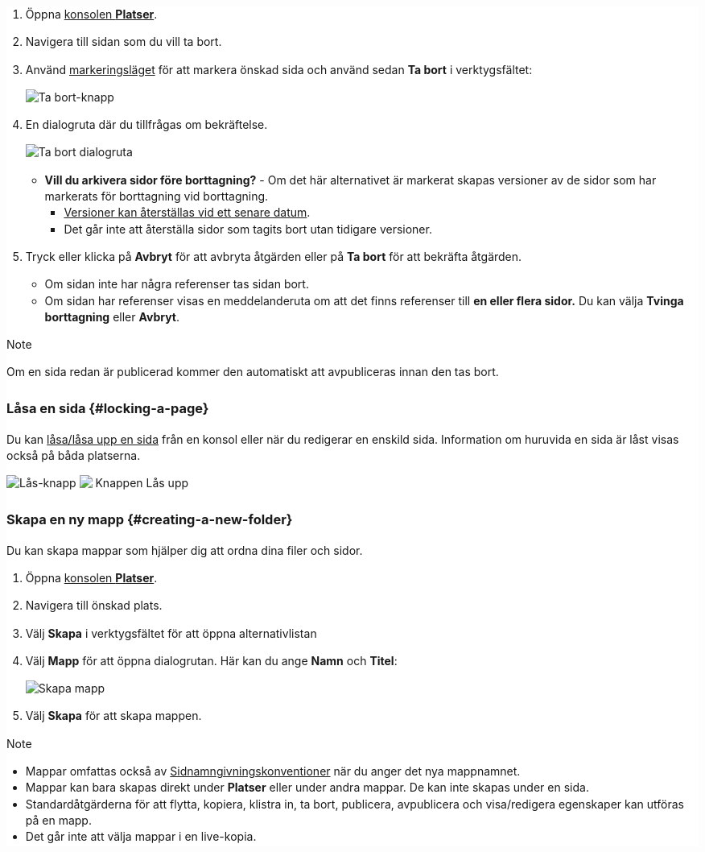 1. Öppna [konsolen **Platser**](/help/sites-cloud/authoring/sites-console/introduction.md).
1. Navigera till sidan som du vill ta bort.
1. Använd [markeringsläget](/help/sites-cloud/authoring/basic-handling.md#viewing-and-selecting-resources) för att markera önskad sida och använd sedan **Ta bort** i verktygsfältet:

   ![Ta bort-knapp](/help/sites-cloud/authoring/assets/delete.png)

1. En dialogruta där du tillfrågas om bekräftelse.

   ![Ta bort dialogruta](/help/sites-cloud/authoring/assets/delete-page.png)

   * **Vill du arkivera sidor före borttagning?** - Om det här alternativet är markerat skapas versioner av de sidor som har markerats för borttagning vid borttagning.
      * [Versioner kan återställas vid ett senare datum](/help/sites-cloud/authoring/sites-console/page-versions.md).
      * Det går inte att återställa sidor som tagits bort utan tidigare versioner.
1. Tryck eller klicka på **Avbryt** för att avbryta åtgärden eller på **Ta bort** för att bekräfta åtgärden.
   * Om sidan inte har några referenser tas sidan bort.
   * Om sidan har referenser visas en meddelanderuta om att det finns referenser till **en eller flera sidor.** Du kan välja **Tvinga borttagning** eller **Avbryt**.

>[!NOTE]
>
>Om en sida redan är publicerad kommer den automatiskt att avpubliceras innan den tas bort.

### Låsa en sida {#locking-a-page}

Du kan [låsa/låsa upp en sida](/help/sites-cloud/authoring/page-editor/edit-content.md#locking-a-page) från en konsol eller när du redigerar en enskild sida. Information om huruvida en sida är låst visas också på båda platserna.

![Lås-knapp](/help/sites-cloud/authoring/assets/lock.png)
![&#x200B; Knappen Lås upp &#x200B;](/help/sites-cloud/authoring/assets/unlock.png)

### Skapa en ny mapp {#creating-a-new-folder}

Du kan skapa mappar som hjälper dig att ordna dina filer och sidor.

1. Öppna [konsolen **Platser**](/help/sites-cloud/authoring/sites-console/introduction.md).
1. Navigera till önskad plats.
1. Välj **Skapa** i verktygsfältet för att öppna alternativlistan
1. Välj **Mapp** för att öppna dialogrutan. Här kan du ange **Namn** och **Titel**:

   ![Skapa mapp](/help/sites-cloud/authoring/assets/organizing-create-folder.png)

1. Välj **Skapa** för att skapa mappen.

>[!NOTE]
>
>* Mappar omfattas också av [Sidnamngivningskonventioner](#page-naming-conventions) när du anger det nya mappnamnet.
>* Mappar kan bara skapas direkt under **Platser** eller under andra mappar. De kan inte skapas under en sida.
>* Standardåtgärderna för att flytta, kopiera, klistra in, ta bort, publicera, avpublicera och visa/redigera egenskaper kan utföras på en mapp.
>* Det går inte att välja mappar i en live-kopia.
